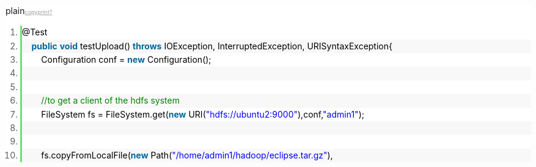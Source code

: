 plain</a><a title="copy" class="CopyToClipboard" style="border:;color:rgb(160,160,160);font-size:9px;text-decoration:underline;background-image:none;background-color:inherit;" href="http://www.cnblogs.com/sdksdk0/p/5585047.html#" rel="nofollow">copy</a><a title="print" class="PrintSource" style="border:;color:rgb(160,160,160);font-size:9px;text-decoration:underline;background-image:none;background-color:inherit;" href="http://www.cnblogs.com/sdksdk0/p/5585047.html#" rel="nofollow">print</a><a title="?" class="About" style="border:;color:rgb(160,160,160);font-size:9px;text-decoration:underline;background-image:none;background-color:inherit;" href="http://www.cnblogs.com/sdksdk0/p/5585047.html#" rel="nofollow">?</a></div></div><ol class="dp-j" style="list-style:decimal;border:;color:rgb(92,92,92);background-color:rgb(255,255,255);" start="1"><li class="alt" style="border-style:none none none solid;list-style:decimal;color:inherit;line-height:1.6;border-left-color:rgb(108,226,108);border-left-width:3px;background-color:rgb(255,255,255);"><span style="border:;color:rgb(0,0,0);background-color:inherit;"><span class="annotation" style="border:;color:rgb(0,0,0);background-color:inherit;">@Test</span><span style="border:;color:rgb(0,0,0);background-color:inherit;">  </span></span></li><li style="border-style:none none none solid;list-style:decimal;color:rgb(92,92,92);line-height:1.6;border-left-color:rgb(108,226,108);border-left-width:3px;background-color:rgb(248,248,248);"><span style="border:;color:rgb(0,0,0);background-color:inherit;">    <span class="keyword" style="border:;color:rgb(0,102,153);font-weight:bold;background-color:inherit;">public</span><span style="border:;color:rgb(0,0,0);background-color:inherit;"> </span><span class="keyword" style="border:;color:rgb(0,102,153);font-weight:bold;background-color:inherit;">void</span><span style="border:;color:rgb(0,0,0);background-color:inherit;"> testUpload() </span><span class="keyword" style="border:;color:rgb(0,102,153);font-weight:bold;background-color:inherit;">throws</span><span style="border:;color:rgb(0,0,0);background-color:inherit;"> IOException, InterruptedException, URISyntaxException{  </span></span></li><li class="alt" style="border-style:none none none solid;list-style:decimal;color:inherit;line-height:1.6;border-left-color:rgb(108,226,108);border-left-width:3px;background-color:rgb(255,255,255);"><span style="border:;color:rgb(0,0,0);background-color:inherit;">        Configuration conf = <span class="keyword" style="border:;color:rgb(0,102,153);font-weight:bold;background-color:inherit;">new</span><span style="border:;color:rgb(0,0,0);background-color:inherit;"> Configuration();  </span></span></li><li style="border-style:none none none solid;list-style:decimal;color:rgb(92,92,92);line-height:1.6;border-left-color:rgb(108,226,108);border-left-width:3px;background-color:rgb(248,248,248);"><span style="border:;color:rgb(0,0,0);background-color:inherit;">      </span></li><li class="alt" style="border-style:none none none solid;list-style:decimal;color:inherit;line-height:1.6;border-left-color:rgb(108,226,108);border-left-width:3px;background-color:rgb(255,255,255);"><span style="border:;color:rgb(0,0,0);background-color:inherit;">           </span></li><li style="border-style:none none none solid;list-style:decimal;color:rgb(92,92,92);line-height:1.6;border-left-color:rgb(108,226,108);border-left-width:3px;background-color:rgb(248,248,248);"><span style="border:;color:rgb(0,0,0);background-color:inherit;">        <span class="comment" style="border:;color:rgb(0,130,0);background-color:inherit;">//to get a client of the hdfs system</span><span style="border:;color:rgb(0,0,0);background-color:inherit;">  </span></span></li><li class="alt" style="border-style:none none none solid;list-style:decimal;color:inherit;line-height:1.6;border-left-color:rgb(108,226,108);border-left-width:3px;background-color:rgb(255,255,255);"><span style="border:;color:rgb(0,0,0);background-color:inherit;">        FileSystem fs = FileSystem.get(<span class="keyword" style="border:;color:rgb(0,102,153);font-weight:bold;background-color:inherit;">new</span><span style="border:;color:rgb(0,0,0);background-color:inherit;"> URI(</span><span class="string" style="border:;color:#0000FF;background-color:inherit;">"hdfs://ubuntu2:9000"</span><span style="border:;color:rgb(0,0,0);background-color:inherit;">),conf,</span><span class="string" style="border:;color:#0000FF;background-color:inherit;">"admin1"</span><span style="border:;color:rgb(0,0,0);background-color:inherit;">);  </span></span></li><li style="border-style:none none none solid;list-style:decimal;color:rgb(92,92,92);line-height:1.6;border-left-color:rgb(108,226,108);border-left-width:3px;background-color:rgb(248,248,248);"><span style="border:;color:rgb(0,0,0);background-color:inherit;">          </span></li><li class="alt" style="border-style:none none none solid;list-style:decimal;color:inherit;line-height:1.6;border-left-color:rgb(108,226,108);border-left-width:3px;background-color:rgb(255,255,255);"><span style="border:;color:rgb(0,0,0);background-color:inherit;">  </span></li><li style="border-style:none none none solid;list-style:decimal;color:rgb(92,92,92);line-height:1.6;border-left-color:rgb(108,226,108);border-left-width:3px;background-color:rgb(248,248,248);"><span style="border:;color:rgb(0,0,0);background-color:inherit;">        fs.copyFromLocalFile(<span class="keyword" style="border:;color:rgb(0,102,153);font-weight:bold;background-color:inherit;">new</span><span style="border:;color:rgb(0,0,0);background-color:inherit;"> Path(</span><span class="string" style="border:;color:#0000FF;background-color:inherit;">"/home/admin1/hadoop/eclipse.tar.gz"</span><span style="border:;color:rgb(0,0,0);background-color:inherit;">), </span>